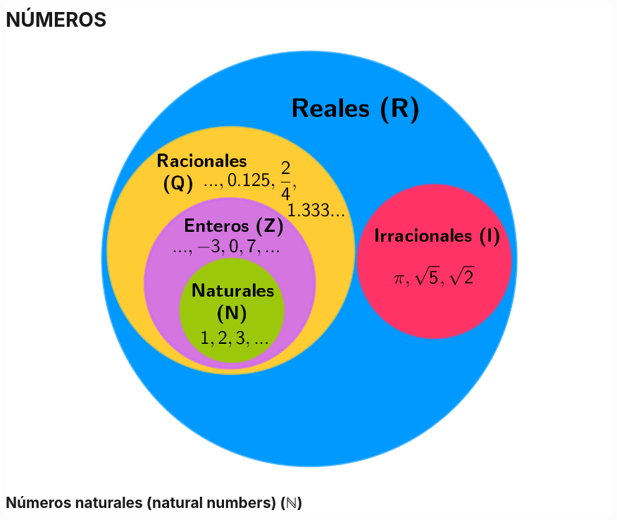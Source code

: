 # NÚMEROS

<div align="center">
	<img src="numeros_reales.png" width="600" />
</div>

## Números naturales (natural numbers) $(\mathbb{N})$
